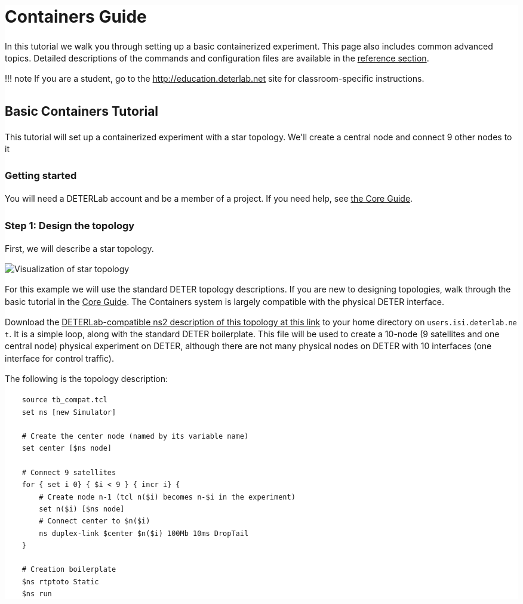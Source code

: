 # Containers Guide

In this tutorial we walk you through setting up a basic containerized experiment. This page also includes common advanced topics. Detailed descriptions of the commands and configuration files are available in the <a href="/containers/containers-reference/">reference section</a>. 

!!! note
    If you are a student, go to the <http://education.deterlab.net> site for classroom-specific instructions.

## Basic Containers Tutorial

This tutorial will set up a containerized experiment with a star topology. We'll create a central node and connect 9 other nodes to it

### Getting started

You will need a DETERLab account and be a member of a project. If you need help, see <a href="/core/core-guide/">the Core Guide</a>. 

### Step 1: Design the topology

First, we will describe a star topology.
 
![Visualization of star topology](/img/visualization-small.png)

For this example we will use the standard DETER topology descriptions.  If you are new to designing topologies, walk through the basic tutorial in the <a href="/core/core-guide/">Core Guide</a>.  The Containers system is largely compatible with the physical DETER interface.

Download the <a href="/downloads/example1.tcl">DETERLab-compatible ns2 description of this topology at this link</a> to your home directory on ```users.isi.deterlab.net```.  It is a simple loop, along with the standard DETER boilerplate.  This file will be used to create a 10-node (9 satellites and one central node) physical experiment on DETER, although there are not many physical nodes on DETER with 10 interfaces (one interface for control traffic).

The following is the topology description:

```
	source tb_compat.tcl
	set ns [new Simulator]

	# Create the center node (named by its variable name)
	set center [$ns node]

	# Connect 9 satellites
	for { set i 0} { $i < 9 } { incr i} {
	    # Create node n-1 (tcl n($i) becomes n-$i in the experiment)
	    set n($i) [$ns node]
	    # Connect center to $n($i)
	    ns duplex-link $center $n($i) 100Mb 10ms DropTail
	}

	# Creation boilerplate
	$ns rtptoto Static
	$ns run
```
